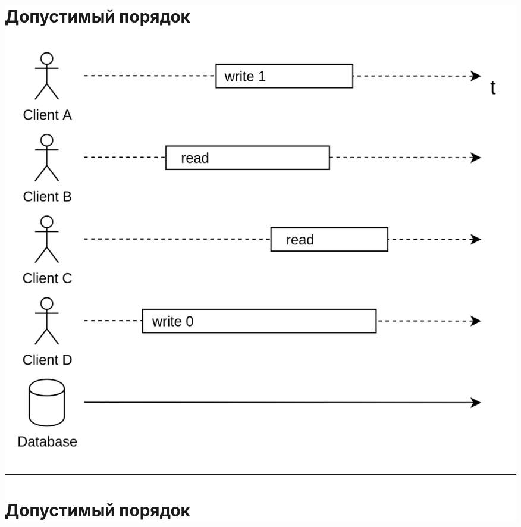 
# Допустимый порядок

![h:600 center](./images/linearizability-valid-1.png)

---

# Допустимый порядок
